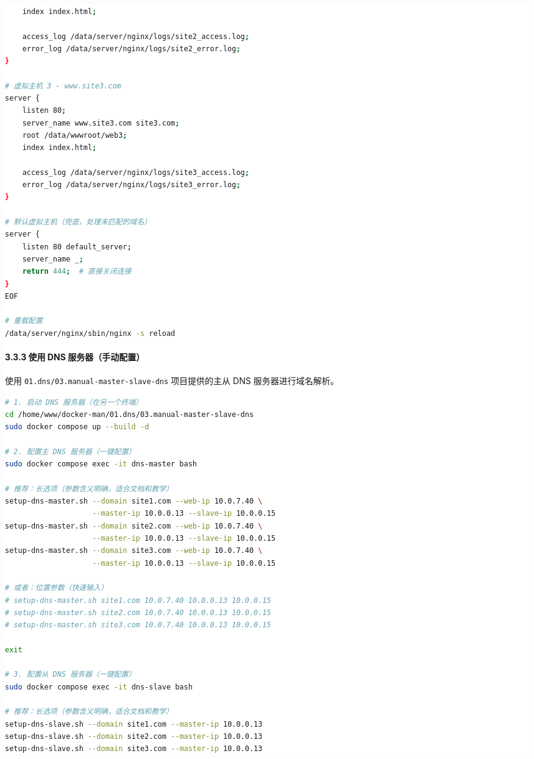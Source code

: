 ```bash
    index index.html;

    access_log /data/server/nginx/logs/site2_access.log;
    error_log /data/server/nginx/logs/site2_error.log;
}

# 虚拟主机 3 - www.site3.com
server {
    listen 80;
    server_name www.site3.com site3.com;
    root /data/wwwroot/web3;
    index index.html;

    access_log /data/server/nginx/logs/site3_access.log;
    error_log /data/server/nginx/logs/site3_error.log;
}

# 默认虚拟主机（兜底，处理未匹配的域名）
server {
    listen 80 default_server;
    server_name _;
    return 444;  # 直接关闭连接
}
EOF

# 重载配置
/data/server/nginx/sbin/nginx -s reload
```

#### 3.3.3 使用 DNS 服务器（手动配置）

使用 `01.dns/03.manual-master-slave-dns` 项目提供的主从 DNS 服务器进行域名解析。

```bash
# 1. 启动 DNS 服务器（在另一个终端）
cd /home/www/docker-man/01.dns/03.manual-master-slave-dns
sudo docker compose up --build -d

# 2. 配置主 DNS 服务器（一键配置）
sudo docker compose exec -it dns-master bash

# 推荐：长选项（参数含义明确，适合文档和教学）
setup-dns-master.sh --domain site1.com --web-ip 10.0.7.40 \
                    --master-ip 10.0.0.13 --slave-ip 10.0.0.15
setup-dns-master.sh --domain site2.com --web-ip 10.0.7.40 \
                    --master-ip 10.0.0.13 --slave-ip 10.0.0.15
setup-dns-master.sh --domain site3.com --web-ip 10.0.7.40 \
                    --master-ip 10.0.0.13 --slave-ip 10.0.0.15

# 或者：位置参数（快速输入）
# setup-dns-master.sh site1.com 10.0.7.40 10.0.0.13 10.0.0.15
# setup-dns-master.sh site2.com 10.0.7.40 10.0.0.13 10.0.0.15
# setup-dns-master.sh site3.com 10.0.7.40 10.0.0.13 10.0.0.15

exit

# 3. 配置从 DNS 服务器（一键配置）
sudo docker compose exec -it dns-slave bash

# 推荐：长选项（参数含义明确，适合文档和教学）
setup-dns-slave.sh --domain site1.com --master-ip 10.0.0.13
setup-dns-slave.sh --domain site2.com --master-ip 10.0.0.13
setup-dns-slave.sh --domain site3.com --master-ip 10.0.0.13

```